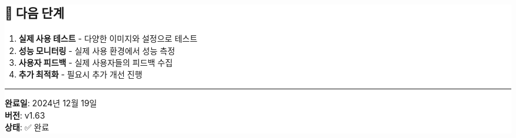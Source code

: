 ## 🔄 다음 단계

1. **실제 사용 테스트** - 다양한 이미지와 설정으로 테스트
2. **성능 모니터링** - 실제 사용 환경에서 성능 측정
3. **사용자 피드백** - 실제 사용자들의 피드백 수집
4. **추가 최적화** - 필요시 추가 개선 진행

---

**완료일**: 2024년 12월 19일  
**버전**: v1.63  
**상태**: ✅ 완료 